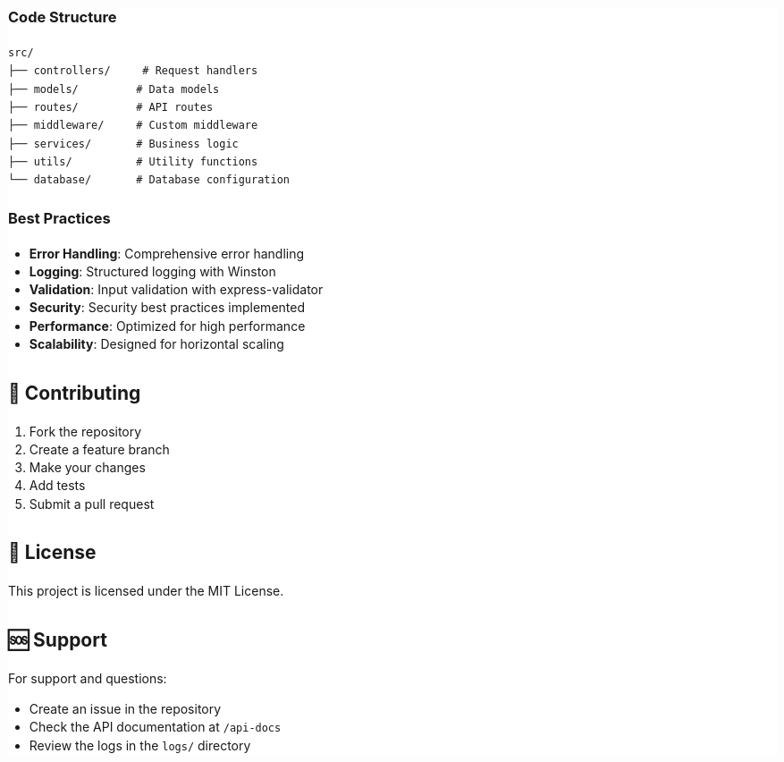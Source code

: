 ### Code Structure

```
src/
├── controllers/     # Request handlers
├── models/         # Data models
├── routes/         # API routes
├── middleware/     # Custom middleware
├── services/       # Business logic
├── utils/          # Utility functions
└── database/       # Database configuration
```

### Best Practices

- **Error Handling**: Comprehensive error handling
- **Logging**: Structured logging with Winston
- **Validation**: Input validation with express-validator
- **Security**: Security best practices implemented
- **Performance**: Optimized for high performance
- **Scalability**: Designed for horizontal scaling

## 🤝 Contributing

1. Fork the repository
2. Create a feature branch
3. Make your changes
4. Add tests
5. Submit a pull request

## 📄 License

This project is licensed under the MIT License.

## 🆘 Support

For support and questions:
- Create an issue in the repository
- Check the API documentation at `/api-docs`
- Review the logs in the `logs/` directory